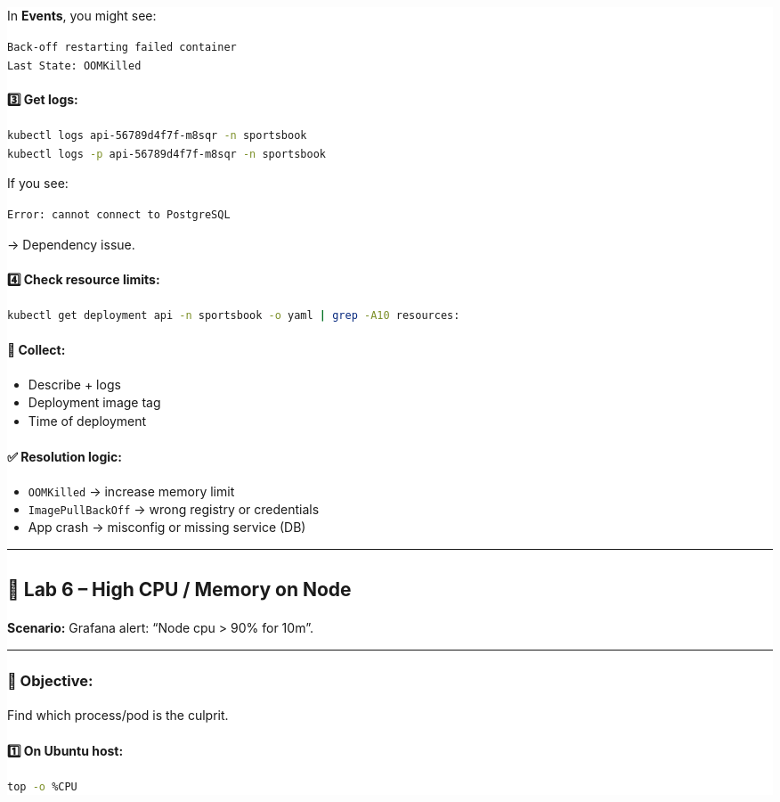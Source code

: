 In **Events**, you might see:

```
Back-off restarting failed container
Last State: OOMKilled
```

#### 3️⃣ Get logs:

```bash
kubectl logs api-56789d4f7f-m8sqr -n sportsbook
kubectl logs -p api-56789d4f7f-m8sqr -n sportsbook
```

If you see:

```
Error: cannot connect to PostgreSQL
```

→ Dependency issue.

#### 4️⃣ Check resource limits:

```bash
kubectl get deployment api -n sportsbook -o yaml | grep -A10 resources:
```

#### 🧾 Collect:

* Describe + logs
* Deployment image tag
* Time of deployment

#### ✅ Resolution logic:

* `OOMKilled` → increase memory limit
* `ImagePullBackOff` → wrong registry or credentials
* App crash → misconfig or missing service (DB)

---

## 💽 Lab 6 – High CPU / Memory on Node

**Scenario:**
Grafana alert: “Node cpu > 90% for 10m”.

---

### 🔧 Objective:

Find which process/pod is the culprit.

#### 1️⃣ On Ubuntu host:

```bash
top -o %CPU
```
